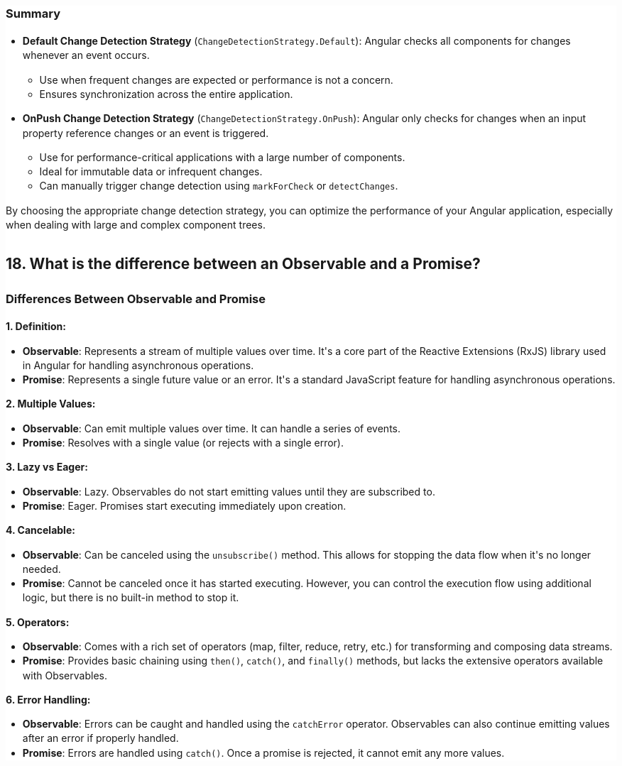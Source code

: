 ### Summary

- **Default Change Detection Strategy** (`ChangeDetectionStrategy.Default`): Angular checks all components for changes whenever an event occurs.

  - Use when frequent changes are expected or performance is not a concern.
  - Ensures synchronization across the entire application.

- **OnPush Change Detection Strategy** (`ChangeDetectionStrategy.OnPush`): Angular only checks for changes when an input property reference changes or an event is triggered.
  - Use for performance-critical applications with a large number of components.
  - Ideal for immutable data or infrequent changes.
  - Can manually trigger change detection using `markForCheck` or `detectChanges`.

By choosing the appropriate change detection strategy, you can optimize the performance of your Angular application, especially when dealing with large and complex component trees.

## 18. What is the difference between an Observable and a Promise?

### Differences Between Observable and Promise

**1. Definition:**

- **Observable**: Represents a stream of multiple values over time. It's a core part of the Reactive Extensions (RxJS) library used in Angular for handling asynchronous operations.
- **Promise**: Represents a single future value or an error. It's a standard JavaScript feature for handling asynchronous operations.

**2. Multiple Values:**

- **Observable**: Can emit multiple values over time. It can handle a series of events.
- **Promise**: Resolves with a single value (or rejects with a single error).

**3. Lazy vs Eager:**

- **Observable**: Lazy. Observables do not start emitting values until they are subscribed to.
- **Promise**: Eager. Promises start executing immediately upon creation.

**4. Cancelable:**

- **Observable**: Can be canceled using the `unsubscribe()` method. This allows for stopping the data flow when it's no longer needed.
- **Promise**: Cannot be canceled once it has started executing. However, you can control the execution flow using additional logic, but there is no built-in method to stop it.

**5. Operators:**

- **Observable**: Comes with a rich set of operators (map, filter, reduce, retry, etc.) for transforming and composing data streams.
- **Promise**: Provides basic chaining using `then()`, `catch()`, and `finally()` methods, but lacks the extensive operators available with Observables.

**6. Error Handling:**

- **Observable**: Errors can be caught and handled using the `catchError` operator. Observables can also continue emitting values after an error if properly handled.
- **Promise**: Errors are handled using `catch()`. Once a promise is rejected, it cannot emit any more values.
